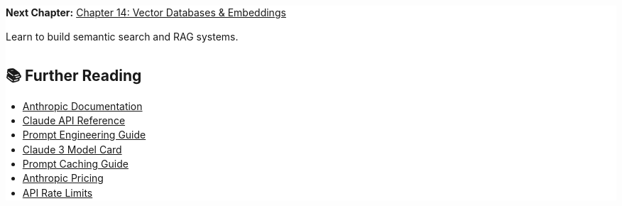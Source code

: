 **Next Chapter:** [Chapter 14: Vector Databases & Embeddings](14-vector-databases.md)

Learn to build semantic search and RAG systems.

## 📚 Further Reading

- [Anthropic Documentation](https://docs.anthropic.com/)
- [Claude API Reference](https://docs.anthropic.com/claude/reference/)
- [Prompt Engineering Guide](https://docs.anthropic.com/claude/docs/prompt-engineering)
- [Claude 3 Model Card](https://www-cdn.anthropic.com/de8ba9b01c9ab7cbabf5c33b80b7bbc618857627/Model_Card_Claude_3.pdf)
- [Prompt Caching Guide](https://docs.anthropic.com/claude/docs/prompt-caching)
- [Anthropic Pricing](https://www.anthropic.com/pricing)
- [API Rate Limits](https://docs.anthropic.com/claude/reference/rate-limits)
